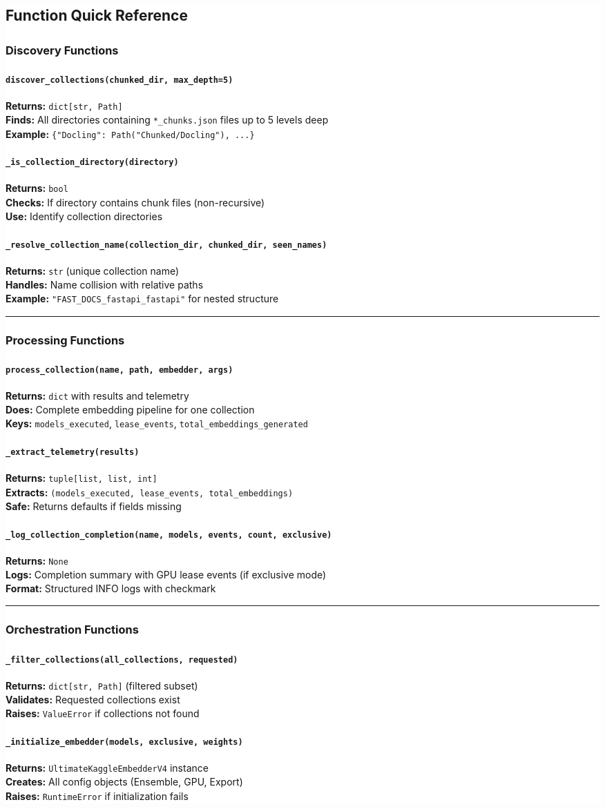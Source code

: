 
## Function Quick Reference

### Discovery Functions

#### `discover_collections(chunked_dir, max_depth=5)`
**Returns:** `dict[str, Path]`  
**Finds:** All directories containing `*_chunks.json` files up to 5 levels deep  
**Example:** `{"Docling": Path("Chunked/Docling"), ...}`

#### `_is_collection_directory(directory)`
**Returns:** `bool`  
**Checks:** If directory contains chunk files (non-recursive)  
**Use:** Identify collection directories

#### `_resolve_collection_name(collection_dir, chunked_dir, seen_names)`
**Returns:** `str` (unique collection name)  
**Handles:** Name collision with relative paths  
**Example:** `"FAST_DOCS_fastapi_fastapi"` for nested structure

---

### Processing Functions

#### `process_collection(name, path, embedder, args)`
**Returns:** `dict` with results and telemetry  
**Does:** Complete embedding pipeline for one collection  
**Keys:** `models_executed`, `lease_events`, `total_embeddings_generated`

#### `_extract_telemetry(results)`
**Returns:** `tuple[list, list, int]`  
**Extracts:** `(models_executed, lease_events, total_embeddings)`  
**Safe:** Returns defaults if fields missing

#### `_log_collection_completion(name, models, events, count, exclusive)`
**Returns:** `None`  
**Logs:** Completion summary with GPU lease events (if exclusive mode)  
**Format:** Structured INFO logs with checkmark

---

### Orchestration Functions

#### `_filter_collections(all_collections, requested)`
**Returns:** `dict[str, Path]` (filtered subset)  
**Validates:** Requested collections exist  
**Raises:** `ValueError` if collections not found

#### `_initialize_embedder(models, exclusive, weights)`
**Returns:** `UltimateKaggleEmbedderV4` instance  
**Creates:** All config objects (Ensemble, GPU, Export)  
**Raises:** `RuntimeError` if initialization fails
